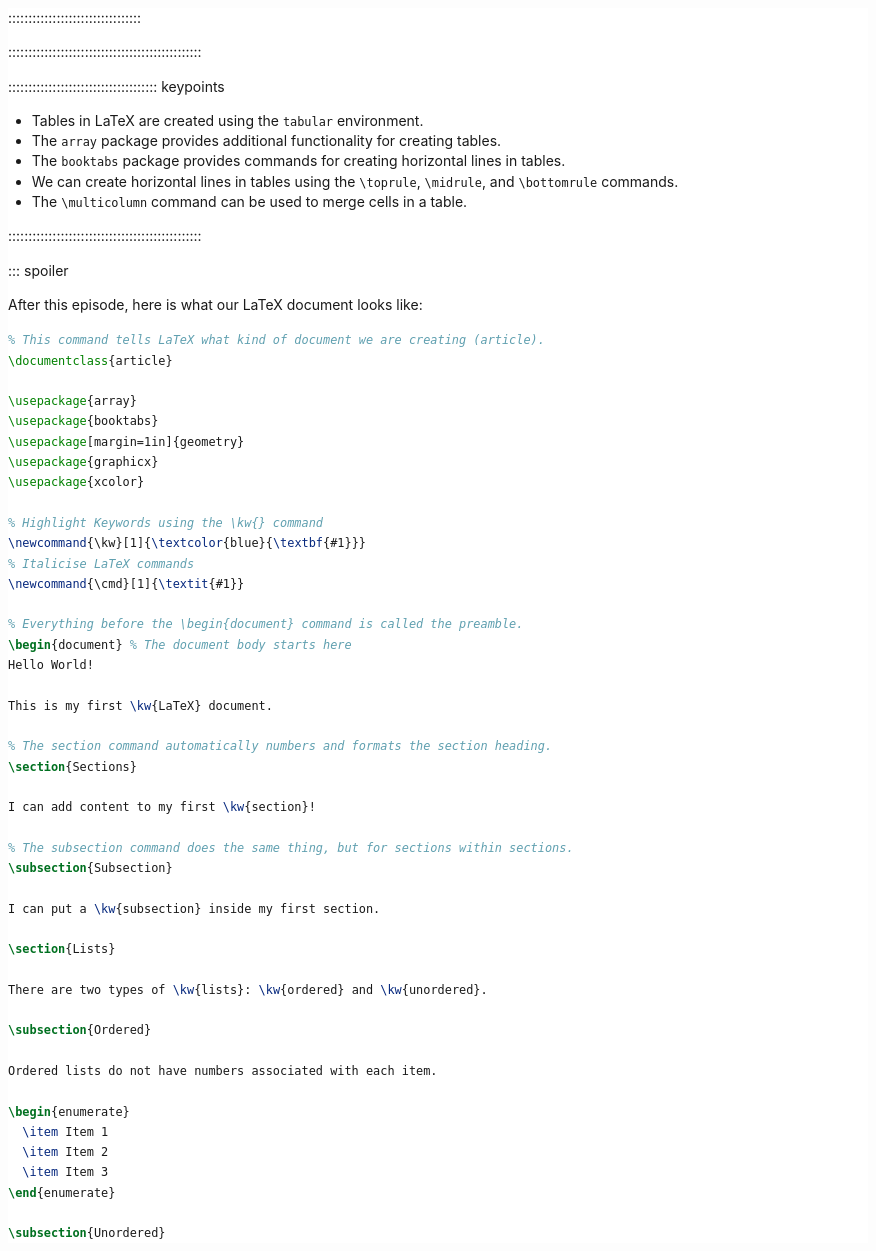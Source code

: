 
:::::::::::::::::::::::::::::::::


::::::::::::::::::::::::::::::::::::::::::::::::

::::::::::::::::::::::::::::::::::::: keypoints

- Tables in LaTeX are created using the `tabular` environment.
- The `array` package provides additional functionality for creating tables.
- The `booktabs` package provides commands for creating horizontal lines in tables.
- We can create horizontal lines in tables using the `\toprule`, `\midrule`, and `\bottomrule`
  commands.
- The `\multicolumn` command can be used to merge cells in a table.

::::::::::::::::::::::::::::::::::::::::::::::::

::: spoiler

After this episode, here is what our LaTeX document looks like:

```latex
% This command tells LaTeX what kind of document we are creating (article).
\documentclass{article}

\usepackage{array}
\usepackage{booktabs}
\usepackage[margin=1in]{geometry}
\usepackage{graphicx}
\usepackage{xcolor}

% Highlight Keywords using the \kw{} command
\newcommand{\kw}[1]{\textcolor{blue}{\textbf{#1}}}
% Italicise LaTeX commands
\newcommand{\cmd}[1]{\textit{#1}}

% Everything before the \begin{document} command is called the preamble.
\begin{document} % The document body starts here
Hello World!

This is my first \kw{LaTeX} document.

% The section command automatically numbers and formats the section heading.
\section{Sections}

I can add content to my first \kw{section}!

% The subsection command does the same thing, but for sections within sections.
\subsection{Subsection}

I can put a \kw{subsection} inside my first section.

\section{Lists}

There are two types of \kw{lists}: \kw{ordered} and \kw{unordered}.

\subsection{Ordered}

Ordered lists do not have numbers associated with each item.

\begin{enumerate}
  \item Item 1
  \item Item 2
  \item Item 3
\end{enumerate}

\subsection{Unordered}

```